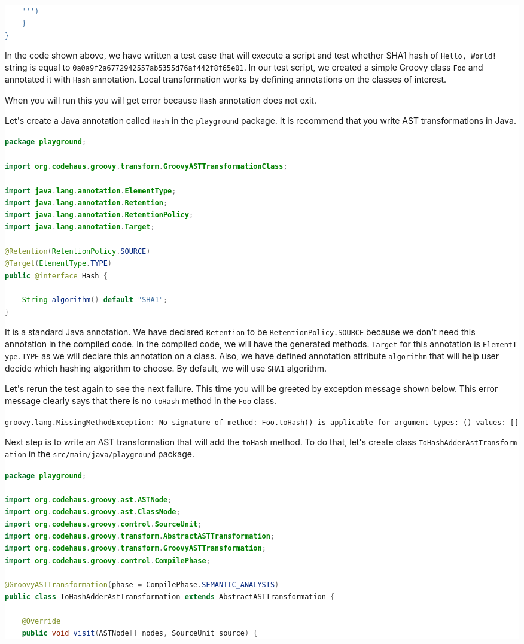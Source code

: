 ```groovy
    ''')
    }
}
```

In the code shown above, we have written a test case that will execute a script and test whether SHA1 hash of `Hello, World!` string is equal to `0a0a9f2a6772942557ab5355d76af442f8f65e01`.
In our test script, we created a simple Groovy class `Foo` and annotated it with `Hash` annotation. Local transformation works by defining annotations on the classes of interest.

When you will run this you will get error because `Hash` annotation does not exit.

Let's create a Java annotation called `Hash` in the `playground` package. It is recommend that you write AST transformations in Java.

```java
package playground;

import org.codehaus.groovy.transform.GroovyASTTransformationClass;

import java.lang.annotation.ElementType;
import java.lang.annotation.Retention;
import java.lang.annotation.RetentionPolicy;
import java.lang.annotation.Target;

@Retention(RetentionPolicy.SOURCE)
@Target(ElementType.TYPE)
public @interface Hash {

    String algorithm() default "SHA1";
}
```

It is a standard Java annotation. We have declared `Retention` to be `RetentionPolicy.SOURCE` because we don't need this annotation in the compiled code. In the compiled code, we will have the generated methods. `Target` for this annotation is `ElementType.TYPE` as we will declare this annotation on a class. Also, we have defined annotation attribute `algorithm` that will help user decide which hashing algorithm to choose. By default, we will use `SHA1` algorithm.


Let's rerun the test again to see the next failure. This time you will be greeted by exception message shown below. This error message clearly says that there is no `toHash` method in the `Foo` class.

```text
groovy.lang.MissingMethodException: No signature of method: Foo.toHash() is applicable for argument types: () values: []
```

Next step is to write an AST transformation that will add the `toHash` method. To do that, let's create class `ToHashAdderAstTransformation` in the `src/main/java/playground` package.

```java
package playground;

import org.codehaus.groovy.ast.ASTNode;
import org.codehaus.groovy.ast.ClassNode;
import org.codehaus.groovy.control.SourceUnit;
import org.codehaus.groovy.transform.AbstractASTTransformation;
import org.codehaus.groovy.transform.GroovyASTTransformation;
import org.codehaus.groovy.control.CompilePhase;

@GroovyASTTransformation(phase = CompilePhase.SEMANTIC_ANALYSIS)
public class ToHashAdderAstTransformation extends AbstractASTTransformation {

    @Override
    public void visit(ASTNode[] nodes, SourceUnit source) {
```